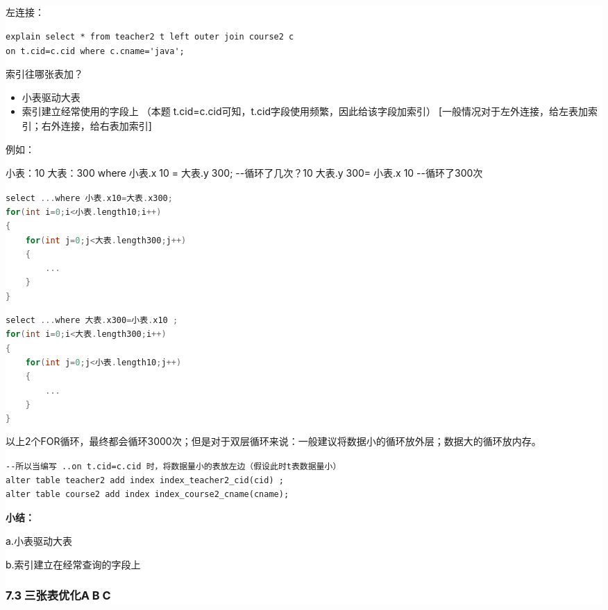 左连接：

```mysql
explain select * from teacher2 t left outer join course2 c
on t.cid=c.cid where c.cname='java';
```

索引往哪张表加？

- 小表驱动大表 
- 索引建立经常使用的字段上 （本题 t.cid=c.cid可知，t.cid字段使用频繁，因此给该字段加索引） [一般情况对于左外连接，给左表加索引；右外连接，给右表加索引]

例如：

小表：10
大表：300
where 	小表.x 10 = 大表.y 300;  --循环了几次？10
​		        大表.y 300= 小表.x 10	 --循环了300次


```c
select ...where 小表.x10=大表.x300;
for(int i=0;i<小表.length10;i++)
{
	for(int j=0;j<大表.length300;j++)
	{
		...
	}
}
```


```c
select ...where 大表.x300=小表.x10 ;
for(int i=0;i<大表.length300;i++)
{
	for(int j=0;j<小表.length10;j++)
	{
		...
	}
}
```

以上2个FOR循环，最终都会循环3000次；但是对于双层循环来说：一般建议将数据小的循环放外层；数据大的循环放内存。

```mysql
--所以当编写 ..on t.cid=c.cid 时，将数据量小的表放左边（假设此时t表数据量小）
alter table teacher2 add index index_teacher2_cid(cid) ;
alter table course2 add index index_course2_cname(cname);
```

**小结：**

a.小表驱动大表  

b.索引建立在经常查询的字段上



### 7.3 三张表优化A B C
